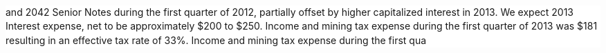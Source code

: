 and 2042 Senior Notes during the first quarter of 2012, partially offset by higher capitalized interest in 2013. We expect 2013 Interest expense, net to be approximately $200 to $250.  Income and mining tax expense during the first quarter of 2013 was $181 resulting in an effective tax rate of 33%. Income and mining tax expense during the first qua
